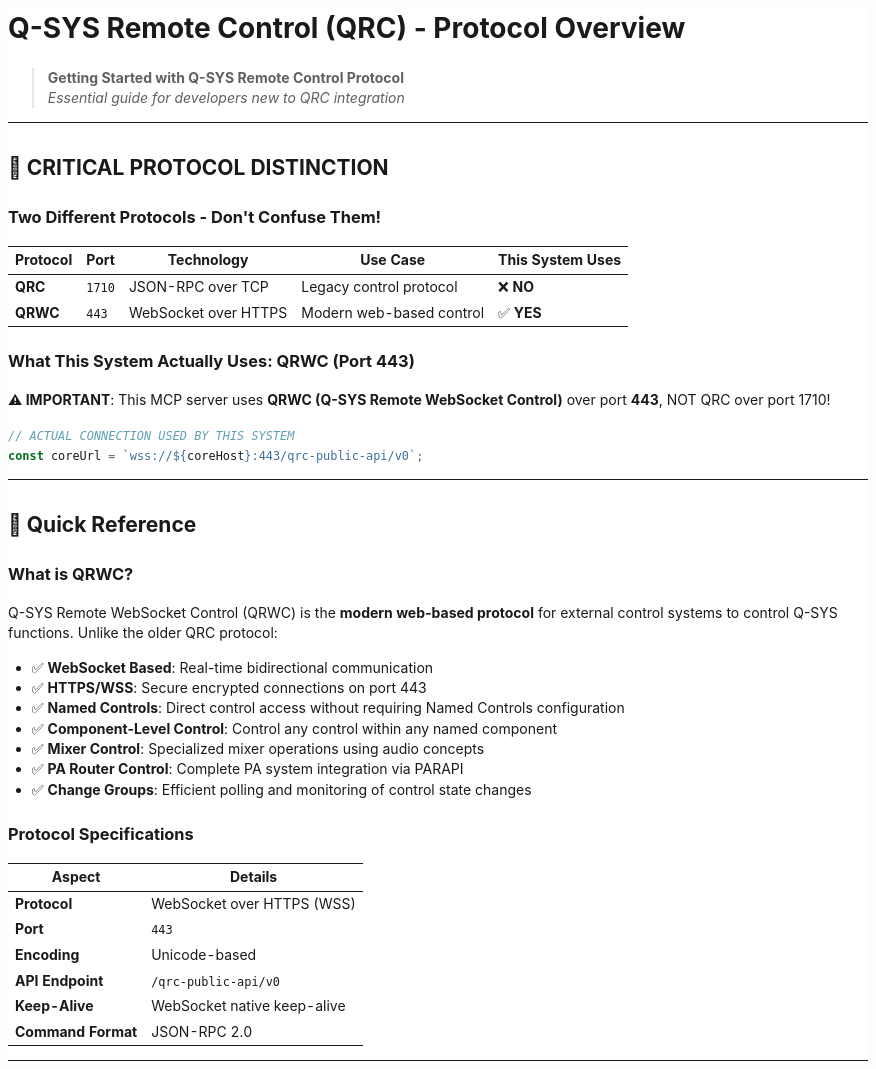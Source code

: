 # Q-SYS Remote Control (QRC) - Protocol Overview

> **Getting Started with Q-SYS Remote Control Protocol**  
> _Essential guide for developers new to QRC integration_

---

## 🚨 **CRITICAL PROTOCOL DISTINCTION**

### **Two Different Protocols - Don't Confuse Them!**

| Protocol | Port   | Technology           | Use Case                 | This System Uses |
| -------- | ------ | -------------------- | ------------------------ | ---------------- |
| **QRC**  | `1710` | JSON-RPC over TCP    | Legacy control protocol  | ❌ **NO**        |
| **QRWC** | `443`  | WebSocket over HTTPS | Modern web-based control | ✅ **YES**       |

### **What This System Actually Uses: QRWC (Port 443)**

**⚠️ IMPORTANT**: This MCP server uses **QRWC (Q-SYS Remote WebSocket Control)** over port **443**,
NOT QRC over port 1710!

```javascript
// ACTUAL CONNECTION USED BY THIS SYSTEM
const coreUrl = `wss://${coreHost}:443/qrc-public-api/v0`;
```

---

## 🚀 Quick Reference

### What is QRWC?

Q-SYS Remote WebSocket Control (QRWC) is the **modern web-based protocol** for external control
systems to control Q-SYS functions. Unlike the older QRC protocol:

- ✅ **WebSocket Based**: Real-time bidirectional communication
- ✅ **HTTPS/WSS**: Secure encrypted connections on port 443
- ✅ **Named Controls**: Direct control access without requiring Named Controls configuration
- ✅ **Component-Level Control**: Control any control within any named component
- ✅ **Mixer Control**: Specialized mixer operations using audio concepts
- ✅ **PA Router Control**: Complete PA system integration via PARAPI
- ✅ **Change Groups**: Efficient polling and monitoring of control state changes

### Protocol Specifications

| Aspect             | Details                     |
| ------------------ | --------------------------- |
| **Protocol**       | WebSocket over HTTPS (WSS)  |
| **Port**           | `443`                       |
| **Encoding**       | Unicode-based               |
| **API Endpoint**   | `/qrc-public-api/v0`        |
| **Keep-Alive**     | WebSocket native keep-alive |
| **Command Format** | JSON-RPC 2.0                |

---